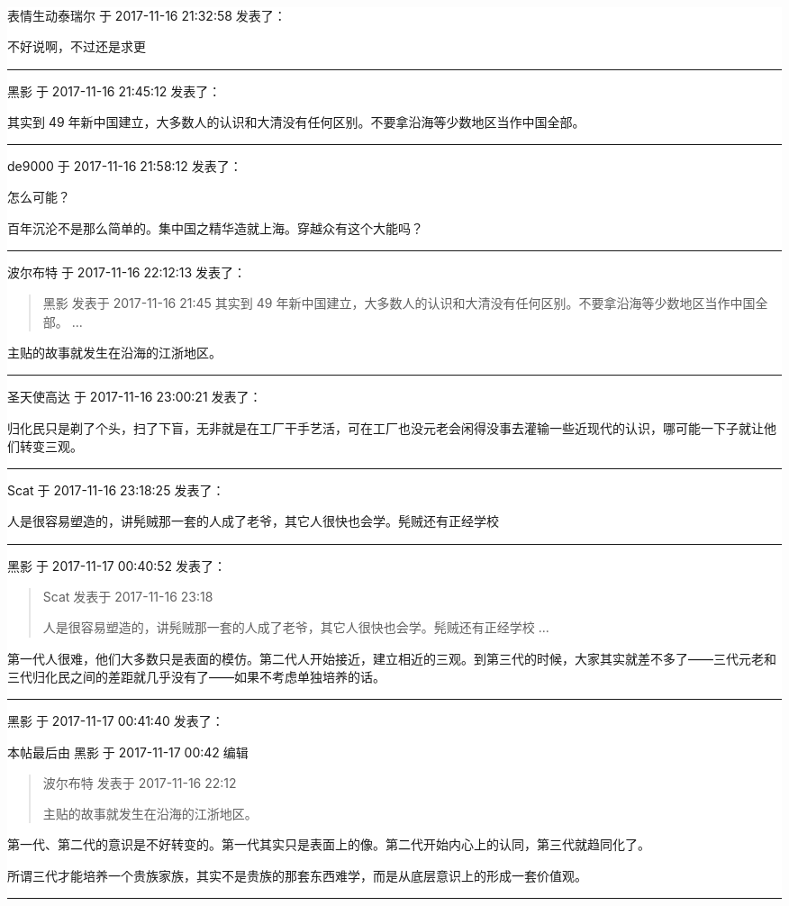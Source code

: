 表情生动泰瑞尔 于 2017-11-16 21:32:58 发表了：

不好说啊，不过还是求更

---

黑影 于 2017-11-16 21:45:12 发表了：

其实到 49 年新中国建立，大多数人的认识和大清没有任何区别。不要拿沿海等少数地区当作中国全部。

---

de9000 于 2017-11-16 21:58:12 发表了：

怎么可能？

百年沉沦不是那么简单的。集中国之精华造就上海。穿越众有这个大能吗？

---

波尔布特 于 2017-11-16 22:12:13 发表了：

> 黑影 发表于 2017-11-16 21:45 其实到 49 年新中国建立，大多数人的认识和大清没有任何区别。不要拿沿海等少数地区当作中国全部。 ...

主贴的故事就发生在沿海的江浙地区。

---

圣天使高达 于 2017-11-16 23:00:21 发表了：

归化民只是剃了个头，扫了下盲，无非就是在工厂干手艺活，可在工厂也没元老会闲得没事去灌输一些近现代的认识，哪可能一下子就让他们转变三观。

---

Scat 于 2017-11-16 23:18:25 发表了：

人是很容易塑造的，讲髡贼那一套的人成了老爷，其它人很快也会学。髡贼还有正经学校

---

黑影 于 2017-11-17 00:40:52 发表了：

> Scat 发表于 2017-11-16 23:18
>
> 人是很容易塑造的，讲髡贼那一套的人成了老爷，其它人很快也会学。髡贼还有正经学校 ...

第一代人很难，他们大多数只是表面的模仿。第二代人开始接近，建立相近的三观。到第三代的时候，大家其实就差不多了——三代元老和三代归化民之间的差距就几乎没有了——如果不考虑单独培养的话。

---

黑影 于 2017-11-17 00:41:40 发表了：

本帖最后由 黑影 于 2017-11-17 00:42 编辑

> 波尔布特 发表于 2017-11-16 22:12
>
> 主贴的故事就发生在沿海的江浙地区。

第一代、第二代的意识是不好转变的。第一代其实只是表面上的像。第二代开始内心上的认同，第三代就趋同化了。

所谓三代才能培养一个贵族家族，其实不是贵族的那套东西难学，而是从底层意识上的形成一套价值观。

---

